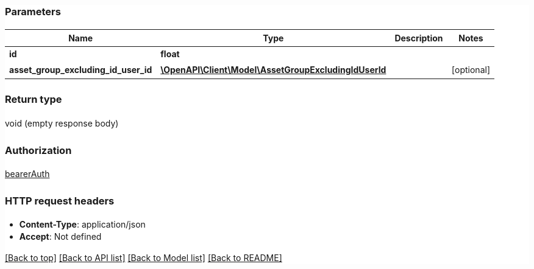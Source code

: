 ### Parameters


Name | Type | Description  | Notes
------------- | ------------- | ------------- | -------------
 **id** | **float**|  |
 **asset_group_excluding_id_user_id** | [**\OpenAPI\Client\Model\AssetGroupExcludingIdUserId**](../Model/AssetGroupExcludingIdUserId.md)|  | [optional]

### Return type

void (empty response body)

### Authorization

[bearerAuth](../../README.md#bearerAuth)

### HTTP request headers

- **Content-Type**: application/json
- **Accept**: Not defined

[[Back to top]](#) [[Back to API list]](../../README.md#documentation-for-api-endpoints)
[[Back to Model list]](../../README.md#documentation-for-models)
[[Back to README]](../../README.md)

